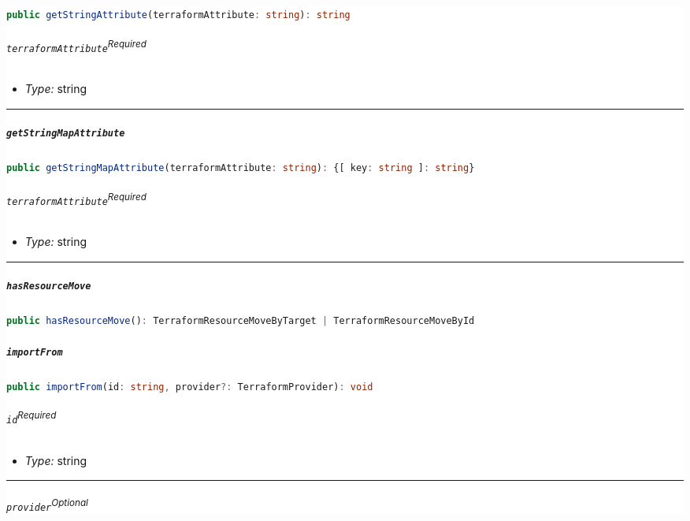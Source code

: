 ```typescript
public getStringAttribute(terraformAttribute: string): string
```

###### `terraformAttribute`<sup>Required</sup> <a name="terraformAttribute" id="rhizo-co-terraform-provider-oci.bdsBdsInstanceMetastoreConfig.BdsBdsInstanceMetastoreConfig.getStringAttribute.parameter.terraformAttribute"></a>

- *Type:* string

---

##### `getStringMapAttribute` <a name="getStringMapAttribute" id="rhizo-co-terraform-provider-oci.bdsBdsInstanceMetastoreConfig.BdsBdsInstanceMetastoreConfig.getStringMapAttribute"></a>

```typescript
public getStringMapAttribute(terraformAttribute: string): {[ key: string ]: string}
```

###### `terraformAttribute`<sup>Required</sup> <a name="terraformAttribute" id="rhizo-co-terraform-provider-oci.bdsBdsInstanceMetastoreConfig.BdsBdsInstanceMetastoreConfig.getStringMapAttribute.parameter.terraformAttribute"></a>

- *Type:* string

---

##### `hasResourceMove` <a name="hasResourceMove" id="rhizo-co-terraform-provider-oci.bdsBdsInstanceMetastoreConfig.BdsBdsInstanceMetastoreConfig.hasResourceMove"></a>

```typescript
public hasResourceMove(): TerraformResourceMoveByTarget | TerraformResourceMoveById
```

##### `importFrom` <a name="importFrom" id="rhizo-co-terraform-provider-oci.bdsBdsInstanceMetastoreConfig.BdsBdsInstanceMetastoreConfig.importFrom"></a>

```typescript
public importFrom(id: string, provider?: TerraformProvider): void
```

###### `id`<sup>Required</sup> <a name="id" id="rhizo-co-terraform-provider-oci.bdsBdsInstanceMetastoreConfig.BdsBdsInstanceMetastoreConfig.importFrom.parameter.id"></a>

- *Type:* string

---

###### `provider`<sup>Optional</sup> <a name="provider" id="rhizo-co-terraform-provider-oci.bdsBdsInstanceMetastoreConfig.BdsBdsInstanceMetastoreConfig.importFrom.parameter.provider"></a>
